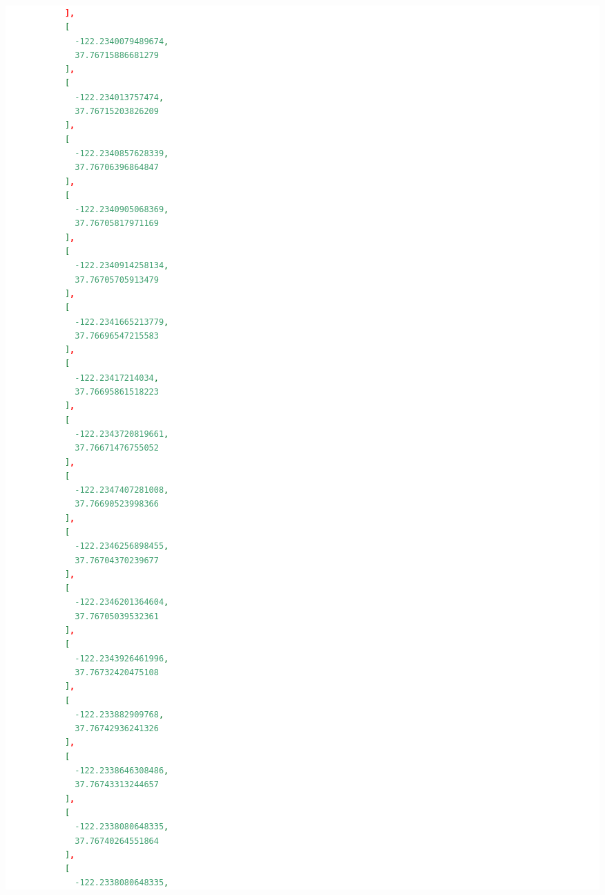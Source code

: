 ```json
            ],
            [
              -122.2340079489674,
              37.76715886681279
            ],
            [
              -122.234013757474,
              37.76715203826209
            ],
            [
              -122.2340857628339,
              37.76706396864847
            ],
            [
              -122.2340905068369,
              37.76705817971169
            ],
            [
              -122.2340914258134,
              37.76705705913479
            ],
            [
              -122.2341665213779,
              37.76696547215583
            ],
            [
              -122.23417214034,
              37.76695861518223
            ],
            [
              -122.2343720819661,
              37.76671476755052
            ],
            [
              -122.2347407281008,
              37.76690523998366
            ],
            [
              -122.2346256898455,
              37.76704370239677
            ],
            [
              -122.2346201364604,
              37.76705039532361
            ],
            [
              -122.2343926461996,
              37.76732420475108
            ],
            [
              -122.233882909768,
              37.76742936241326
            ],
            [
              -122.2338646308486,
              37.76743313244657
            ],
            [
              -122.2338080648335,
              37.76740264551864
            ],
            [
              -122.2338080648335,
```